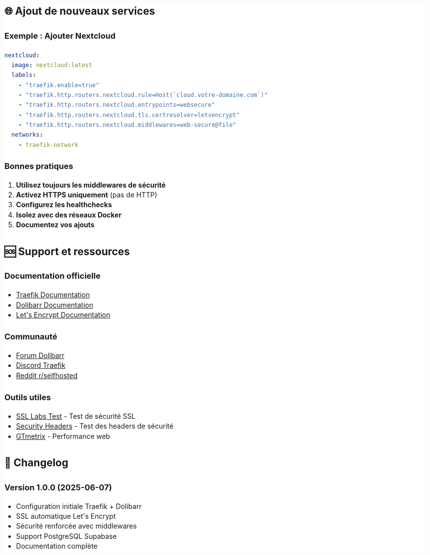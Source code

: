 ## 🌐 Ajout de nouveaux services

### Exemple : Ajouter Nextcloud

```yaml
nextcloud:
  image: nextcloud:latest
  labels:
    - "traefik.enable=true"
    - "traefik.http.routers.nextcloud.rule=Host(`cloud.votre-domaine.com`)"
    - "traefik.http.routers.nextcloud.entrypoints=websecure"
    - "traefik.http.routers.nextcloud.tls.certresolver=letsencrypt"
    - "traefik.http.routers.nextcloud.middlewares=web-secure@file"
  networks:
    - traefik-network
```

### Bonnes pratiques

1. **Utilisez toujours les middlewares de sécurité**
2. **Activez HTTPS uniquement** (pas de HTTP)
3. **Configurez les healthchecks**
4. **Isolez avec des réseaux Docker**
5. **Documentez vos ajouts**

## 🆘 Support et ressources

### Documentation officielle
- [Traefik Documentation](https://doc.traefik.io/traefik/)
- [Dolibarr Documentation](https://www.dolibarr.org/documentation)
- [Let's Encrypt Documentation](https://letsencrypt.org/docs/)

### Communauté
- [Forum Dolibarr](https://www.dolibarr.org/forum/)
- [Discord Traefik](https://discord.gg/traefik)
- [Reddit r/selfhosted](https://www.reddit.com/r/selfhosted/)

### Outils utiles
- [SSL Labs Test](https://www.ssllabs.com/ssltest/) - Test de sécurité SSL
- [Security Headers](https://securityheaders.com/) - Test des headers de sécurité
- [GTmetrix](https://gtmetrix.com/) - Performance web

## 📝 Changelog

### Version 1.0.0 (2025-06-07)
- Configuration initiale Traefik + Dolibarr
- SSL automatique Let's Encrypt
- Sécurité renforcée avec middlewares
- Support PostgreSQL Supabase
- Documentation complète
